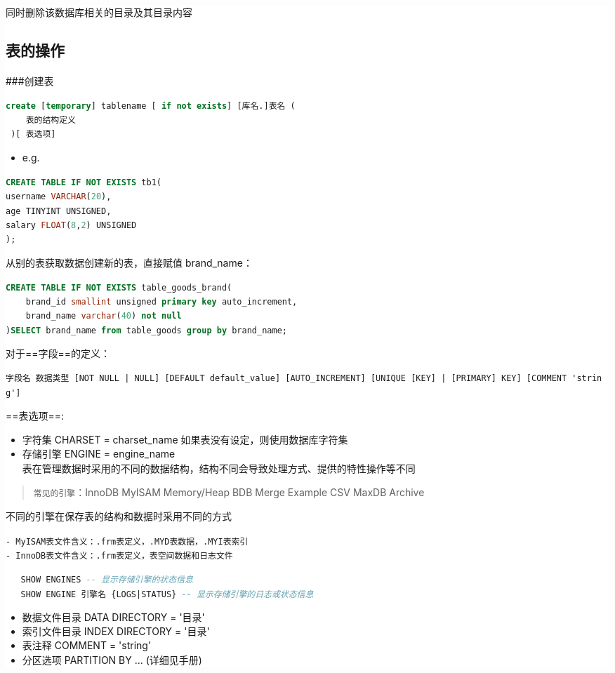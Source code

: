 同时删除该数据库相关的目录及其目录内容

## 表的操作

###创建表
```sql
create [temporary] tablename [ if not exists] [库名.]表名 ( 
	表的结构定义 
 )[ 表选项]
```

 - e.g.
```sql
CREATE TABLE IF NOT EXISTS tb1(
username VARCHAR(20),
age TINYINT UNSIGNED,
salary FLOAT(8,2) UNSIGNED
);
```
从别的表获取数据创建新的表，直接赋值 brand_name：
```sql
CREATE TABLE IF NOT EXISTS table_goods_brand(
	brand_id smallint unsigned primary key auto_increment,
	brand_name varchar(40) not null
)SELECT brand_name from table_goods group by brand_name;
```

对于==字段==的定义：
```
字段名 数据类型 [NOT NULL | NULL] [DEFAULT default_value] [AUTO_INCREMENT] [UNIQUE [KEY] | [PRIMARY] KEY] [COMMENT 'string']
```

==表选项==:
 - 字符集
        CHARSET = charset_name
	如果表没有设定，则使用数据库字符集
 - 存储引擎
        ENGINE = engine_name    
    表在管理数据时采用的不同的数据结构，结构不同会导致处理方式、提供的特性操作等不同
        
 >`常见的引擎`：InnoDB MyISAM Memory/Heap BDB Merge Example CSV MaxDB Archive
  
 不同的引擎在保存表的结构和数据时采用不同的方式
        
    - MyISAM表文件含义：.frm表定义，.MYD表数据，.MYI表索引
    - InnoDB表文件含义：.frm表定义，表空间数据和日志文件

 ```sql
	SHOW ENGINES -- 显示存储引擎的状态信息
    SHOW ENGINE 引擎名 {LOGS|STATUS} -- 显示存储引擎的日志或状态信息
 ```
 - 数据文件目录
        DATA DIRECTORY = '目录'
 - 索引文件目录
        INDEX DIRECTORY = '目录'
 - 表注释
        COMMENT = 'string'
 - 分区选项
        PARTITION BY ... (详细见手册)
